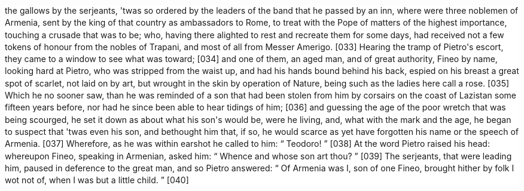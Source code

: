  the gallows by the serjeants, 'twas so ordered by the leaders of the band
 that he passed by an inn, where were three noblemen of Armenia,
 sent by the king of that country as ambassadors to Rome, to treat
 with the Pope of matters of the highest importance, touching a
  crusade that was to be; who, having there alighted to rest and recreate
 them for some days, had received not a few tokens of honour
 from the nobles of Trapani, and most of all from Messer Amerigo.
  <a name="p05070033">
   [033]
  </a>
  Hearing the tramp of Pietro's escort, they came to a window to see
 what was toward;
  <a name="p05070034">
   [034]
  </a>
  and one of them, an aged man, and of great
 authority, Fineo by name, looking hard at Pietro, who was stripped
 from the waist up, and had his hands bound behind his back, espied
 on his breast a great spot of scarlet, not laid on by art, but wrought
 in the skin by operation of Nature, being such as the ladies here call
 a rose.
  <a name="p05070035">
   [035]
  </a>
  Which he no sooner saw, than he was reminded of a son
 that had been stolen from him by corsairs on the coast of Lazistan
 some fifteen years before, nor had he since been able to hear tidings
 of him;
  <a name="p05070036">
   [036]
  </a>
  and guessing the age of the poor wretch that was being
 scourged, he set it down as about what his son's would be, were
 he living, and, what with the mark and the age, he began to
 suspect that 'twas even his son, and bethought him that, if so, he
 would scarce as yet have forgotten his name or the speech of Armenia.
  <a name="p05070037">
   [037]
  </a>
  Wherefore, as he was within earshot he called to him:
  <q direct="unspecified">
   Teodoro!
  </q>
  <a name="p05070038">
   [038]
  </a>
  At the word Pietro raised his head: whereupon Fineo,
 speaking in Armenian, asked him:
  <q direct="unspecified">
   Whence and whose son art
 thou?
  </q>
  <a name="p05070039">
   [039]
  </a>
  The serjeants, that were leading him, paused in deference
 to the great man, and so Pietro answered:
  <q direct="unspecified">
   Of Armenia was I,
 son of one Fineo, brought hither by folk I wot not of, when I was
 but a little child.
  </q>
  <a name="p05070040">
   [040]